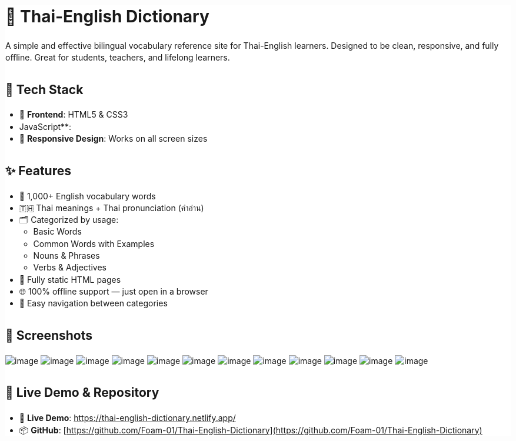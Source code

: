 # 📘 Thai-English Dictionary

A simple and effective bilingual vocabulary reference site for Thai-English learners. Designed to be clean, responsive, and fully offline. Great for students, teachers, and lifelong learners.

## 🧱 Tech Stack

- 🧾 **Frontend**: HTML5 & CSS3
-   JavaScript**: 
- 📱 **Responsive Design**: Works on all screen sizes

## ✨ Features

- 🧠 1,000+ English vocabulary words
- 🇹🇭 Thai meanings + Thai pronunciation (คำอ่าน)
- 🗂 Categorized by usage:
  - Basic Words
  - Common Words with Examples
  - Nouns & Phrases
  - Verbs & Adjectives
- 📄 Fully static HTML pages
- 🌐 100% offline support — just open in a browser
- 🔗 Easy navigation between categories

## 📸 Screenshots

<img width="1882" height="970" alt="image" src="https://github.com/user-attachments/assets/d3e16461-277d-4d75-8cc9-d9e634e10c58" />
<img width="1897" height="971" alt="image" src="https://github.com/user-attachments/assets/feb1f923-39a5-4b82-9e81-702b3fcc145c" />
<img width="1904" height="971" alt="image" src="https://github.com/user-attachments/assets/7c409a83-6dda-40e4-b78b-3f8e36d62db2" />
<img width="1905" height="964" alt="image" src="https://github.com/user-attachments/assets/17bae731-d74b-407b-9e4f-6ec099e87fbc" />
<img width="1898" height="970" alt="image" src="https://github.com/user-attachments/assets/c7a872f8-f9d6-450d-83fa-74c880443f4f" />
<img width="1904" height="952" alt="image" src="https://github.com/user-attachments/assets/8350e296-df06-474f-bada-6448d213bfc6" />
<img width="1903" height="966" alt="image" src="https://github.com/user-attachments/assets/aa991aa1-d4bc-4dc8-bbf8-6d51f8a214b2" />
<img width="1897" height="974" alt="image" src="https://github.com/user-attachments/assets/83f442a3-3965-4ae3-abd0-4ae7c7d2fb48" />
<img width="1904" height="963" alt="image" src="https://github.com/user-attachments/assets/1dbd40a3-57a4-4d57-a2ea-7e239a306ad2" />
<img width="1909" height="965" alt="image" src="https://github.com/user-attachments/assets/845feed9-7998-462f-a40a-949ecd93ca5d" />
<img width="1909" height="966" alt="image" src="https://github.com/user-attachments/assets/4adb4f4d-c604-4ca5-a53c-9567ddb50f3c" />
<img width="1910" height="968" alt="image" src="https://github.com/user-attachments/assets/c0888192-078c-4ea3-ac8e-83b9985644c9" />

## 🔗 Live Demo & Repository

- 🔴 **Live Demo**: https://thai-english-dictionary.netlify.app/
- 📦 **GitHub**: [https://github.com/Foam-01/Thai-English-Dictionary](https://github.com/Foam-01/Thai-English-Dictionary)
